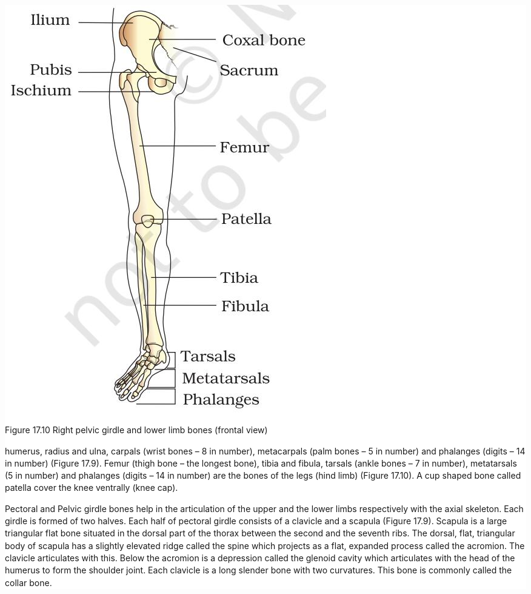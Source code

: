 ![](_page_9_Figure_3.jpeg)

Figure 17.10 Right pelvic girdle and lower limb bones (frontal view)

humerus, radius and ulna, carpals (wrist bones – 8 in number), metacarpals (palm bones – 5 in number) and phalanges (digits – 14 in number) (Figure 17.9). Femur (thigh bone – the longest bone), tibia and fibula, tarsals (ankle bones – 7 in number), metatarsals (5 in number) and phalanges (digits – 14 in number) are the bones of the legs (hind limb) (Figure 17.10). A cup shaped bone called patella cover the knee ventrally (knee cap).

Pectoral and Pelvic girdle bones help in the articulation of the upper and the lower limbs respectively with the axial skeleton. Each girdle is formed of two halves. Each half of pectoral girdle consists of a clavicle and a scapula (Figure 17.9). Scapula is a large triangular flat bone situated in the dorsal part of the thorax between the second and the seventh ribs. The dorsal, flat, triangular body of scapula has a slightly elevated ridge called the spine which projects as a flat, expanded process called the acromion. The clavicle articulates with this. Below the acromion is a depression called the glenoid cavity which articulates with the head of the humerus to form the shoulder joint. Each clavicle is a long slender bone with two curvatures. This bone is commonly called the collar bone.
